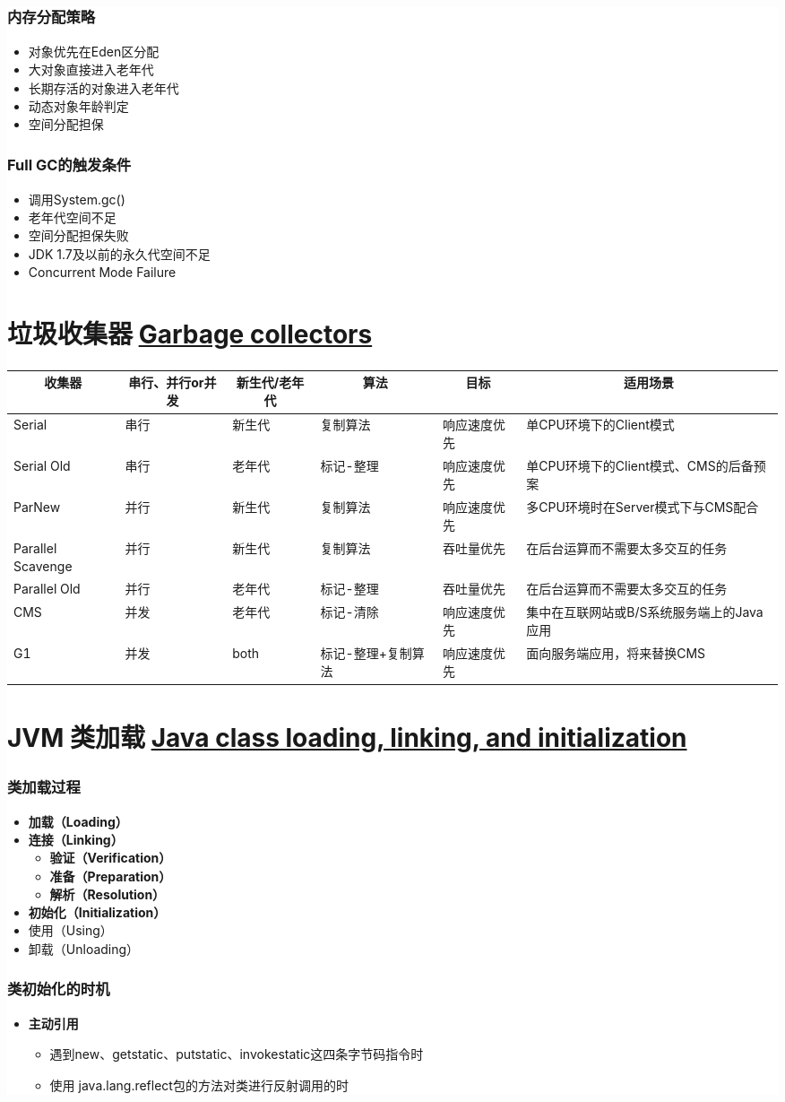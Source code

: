   ### 内存分配策略
   - 对象优先在Eden区分配
   - 大对象直接进入老年代
   - 长期存活的对象进入老年代
   - 动态对象年龄判定
   - 空间分配担保 
   
   ### Full GC的触发条件 
   - 调用System.gc()
   - 老年代空间不足
   - 空间分配担保失败
   - JDK 1.7及以前的永久代空间不足
   - Concurrent Mode Failure

# 垃圾收集器 [Garbage collectors](GARBAGE_COLLECTORS.md)
   | 收集器 | 串行、并行or并发 | 新生代/老年代 | 算法 | 目标 | 适用场景 |
   | --- | --- | --- | --- | --- | --- |
   |Serial|	串行	|新生代	|复制算法	|响应速度优先	|单CPU环境下的Client模式|
   |Serial Old	|串行	|老年代	|标记-整理	|响应速度优先	|单CPU环境下的Client模式、CMS的后备预案|
   |ParNew	|并行	|新生代	|复制算法	|响应速度优先	|多CPU环境时在Server模式下与CMS配合|
   |Parallel Scavenge	|并行	|新生代	|复制算法	|吞吐量优先	|在后台运算而不需要太多交互的任务|
   |Parallel Old	|并行	|老年代	|标记-整理	|吞吐量优先	|在后台运算而不需要太多交互的任务|
   |CMS	|并发	|老年代	|标记-清除	|响应速度优先	|集中在互联网站或B/S系统服务端上的Java应用|
   |G1	|并发	|both	|标记-整理+复制算法	|响应速度优先	|面向服务端应用，将来替换CMS|  

# JVM 类加载 [Java class loading, linking, and initialization](JVM_CLASS_LOADING.md)
   ### 类加载过程
   - **加载（Loading）**
   - **连接（Linking）**
     - **验证（Verification）**
     - **准备（Preparation）**
     - **解析（Resolution）**
   - **初始化（Initialization）**
   - 使用（Using）
   - 卸载（Unloading）
   
   ### 类初始化的时机
   - **主动引用**
     - 遇到new、getstatic、putstatic、invokestatic这四条字节码指令时
     
     - 使用 java.lang.reflect包的方法对类进行反射调用的时
     